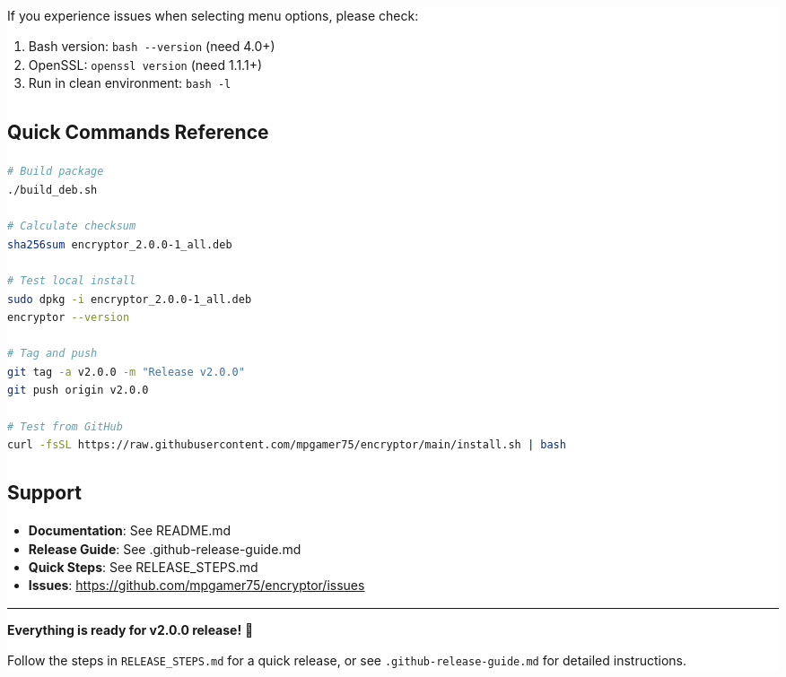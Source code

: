 If you experience issues when selecting menu options, please check:
1. Bash version: `bash --version` (need 4.0+)
2. OpenSSL: `openssl version` (need 1.1.1+)
3. Run in clean environment: `bash -l`

## Quick Commands Reference

```bash
# Build package
./build_deb.sh

# Calculate checksum
sha256sum encryptor_2.0.0-1_all.deb

# Test local install
sudo dpkg -i encryptor_2.0.0-1_all.deb
encryptor --version

# Tag and push
git tag -a v2.0.0 -m "Release v2.0.0"
git push origin v2.0.0

# Test from GitHub
curl -fsSL https://raw.githubusercontent.com/mpgamer75/encryptor/main/install.sh | bash
```

## Support

- **Documentation**: See README.md
- **Release Guide**: See .github-release-guide.md
- **Quick Steps**: See RELEASE_STEPS.md
- **Issues**: https://github.com/mpgamer75/encryptor/issues

---

**Everything is ready for v2.0.0 release!** 🚀

Follow the steps in `RELEASE_STEPS.md` for a quick release, or see `.github-release-guide.md` for detailed instructions.


